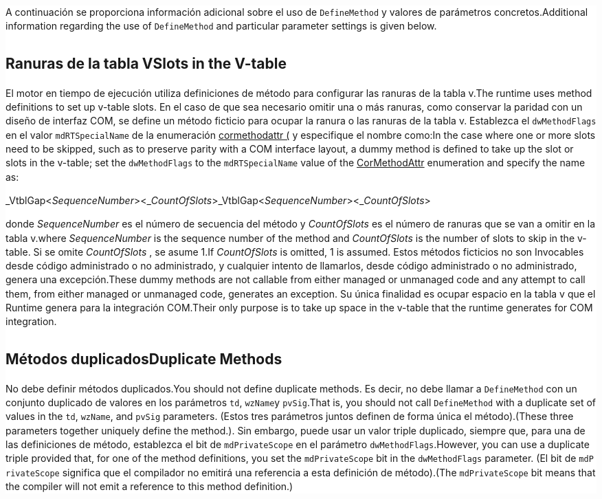  <span data-ttu-id="f7ae1-119">A continuación se proporciona información adicional sobre el uso de `DefineMethod` y valores de parámetros concretos.</span><span class="sxs-lookup"><span data-stu-id="f7ae1-119">Additional information regarding the use of `DefineMethod` and particular parameter settings is given below.</span></span>  
  
## <a name="slots-in-the-v-table"></a><span data-ttu-id="f7ae1-120">Ranuras de la tabla V</span><span class="sxs-lookup"><span data-stu-id="f7ae1-120">Slots in the V-table</span></span>  
 <span data-ttu-id="f7ae1-121">El motor en tiempo de ejecución utiliza definiciones de método para configurar las ranuras de la tabla v.</span><span class="sxs-lookup"><span data-stu-id="f7ae1-121">The runtime uses method definitions to set up v-table slots.</span></span> <span data-ttu-id="f7ae1-122">En el caso de que sea necesario omitir una o más ranuras, como conservar la paridad con un diseño de interfaz COM, se define un método ficticio para ocupar la ranura o las ranuras de la tabla v. Establezca el `dwMethodFlags` en el valor `mdRTSpecialName` de la enumeración [cormethodattr (](../../../../docs/framework/unmanaged-api/metadata/cormethodattr-enumeration.md) y especifique el nombre como:</span><span class="sxs-lookup"><span data-stu-id="f7ae1-122">In the case where one or more slots need to be skipped, such as to preserve parity with a COM interface layout, a dummy method is defined to take up the slot or slots in the v-table; set the `dwMethodFlags` to the `mdRTSpecialName` value of the [CorMethodAttr](../../../../docs/framework/unmanaged-api/metadata/cormethodattr-enumeration.md) enumeration and specify the name as:</span></span>  
  
 <span data-ttu-id="f7ae1-123">_VtblGap\<*SequenceNumber*>\<\_*CountOfSlots*></span><span class="sxs-lookup"><span data-stu-id="f7ae1-123">_VtblGap\<*SequenceNumber*>\<\_*CountOfSlots*></span></span>
  
 <span data-ttu-id="f7ae1-124">donde *SequenceNumber* es el número de secuencia del método y *CountOfSlots* es el número de ranuras que se van a omitir en la tabla v.</span><span class="sxs-lookup"><span data-stu-id="f7ae1-124">where *SequenceNumber* is the sequence number of the method and *CountOfSlots* is the number of slots to skip in the v-table.</span></span> <span data-ttu-id="f7ae1-125">Si se omite *CountOfSlots* , se asume 1.</span><span class="sxs-lookup"><span data-stu-id="f7ae1-125">If *CountOfSlots* is omitted, 1 is assumed.</span></span> <span data-ttu-id="f7ae1-126">Estos métodos ficticios no son Invocables desde código administrado o no administrado, y cualquier intento de llamarlos, desde código administrado o no administrado, genera una excepción.</span><span class="sxs-lookup"><span data-stu-id="f7ae1-126">These dummy methods are not callable from either managed or unmanaged code and any attempt to call them, from either managed or unmanaged code, generates an exception.</span></span> <span data-ttu-id="f7ae1-127">Su única finalidad es ocupar espacio en la tabla v que el Runtime genera para la integración COM.</span><span class="sxs-lookup"><span data-stu-id="f7ae1-127">Their only purpose is to take up space in the v-table that the runtime generates for COM integration.</span></span>  
  
## <a name="duplicate-methods"></a><span data-ttu-id="f7ae1-128">Métodos duplicados</span><span class="sxs-lookup"><span data-stu-id="f7ae1-128">Duplicate Methods</span></span>  
 <span data-ttu-id="f7ae1-129">No debe definir métodos duplicados.</span><span class="sxs-lookup"><span data-stu-id="f7ae1-129">You should not define duplicate methods.</span></span> <span data-ttu-id="f7ae1-130">Es decir, no debe llamar a `DefineMethod` con un conjunto duplicado de valores en los parámetros `td`, `wzName`y `pvSig`.</span><span class="sxs-lookup"><span data-stu-id="f7ae1-130">That is, you should not call `DefineMethod` with a duplicate set of values in the `td`, `wzName`, and `pvSig` parameters.</span></span> <span data-ttu-id="f7ae1-131">(Estos tres parámetros juntos definen de forma única el método).</span><span class="sxs-lookup"><span data-stu-id="f7ae1-131">(These three parameters together uniquely define the method.).</span></span> <span data-ttu-id="f7ae1-132">Sin embargo, puede usar un valor triple duplicado, siempre que, para una de las definiciones de método, establezca el bit de `mdPrivateScope` en el parámetro `dwMethodFlags`.</span><span class="sxs-lookup"><span data-stu-id="f7ae1-132">However, you can use a duplicate triple provided that, for one of the method definitions, you set the `mdPrivateScope` bit in the `dwMethodFlags` parameter.</span></span> <span data-ttu-id="f7ae1-133">(El bit de `mdPrivateScope` significa que el compilador no emitirá una referencia a esta definición de método).</span><span class="sxs-lookup"><span data-stu-id="f7ae1-133">(The `mdPrivateScope` bit means that the compiler will not emit a reference to this method definition.)</span></span>  
  